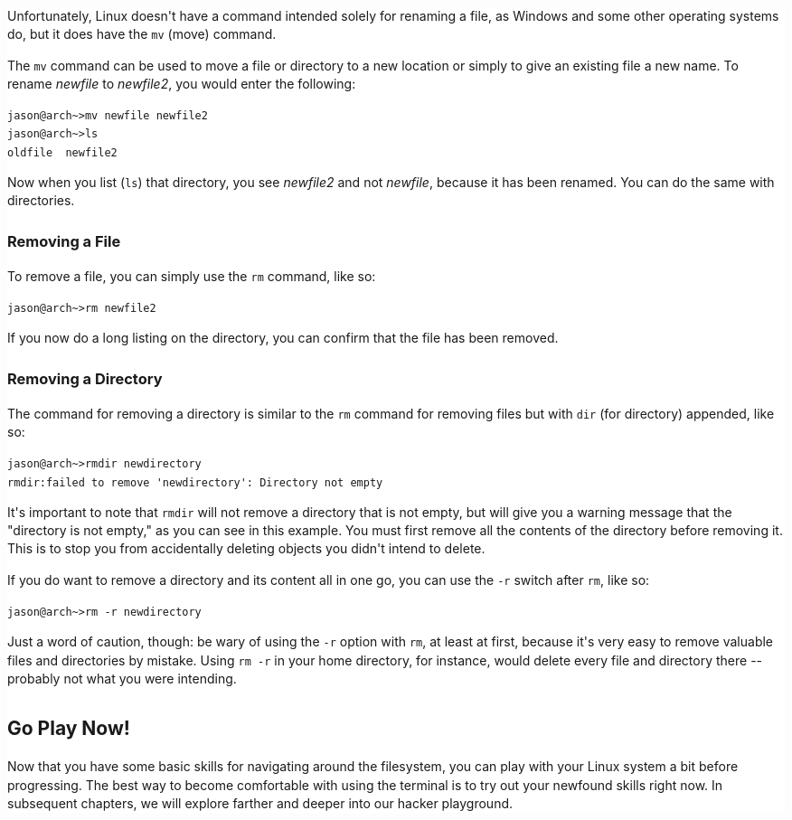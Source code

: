 Unfortunately, Linux doesn't have a command intended solely for renaming a file, as Windows and some other operating systems do, but it does have the `mv` (move) command.

The `mv` command can be used to move a file or directory to a new location or simply to give an existing file a new name. To rename *newfile* to *newfile2*, you would enter the following:

```
jason@arch~>mv newfile newfile2
jason@arch~>ls
oldfile  newfile2
```

Now when you list (`ls`) that directory, you see *newfile2* and not *newfile*, because it has been renamed. You can do the same with directories.
### Removing a File

To remove a file, you can simply use the `rm` command, like so:

```
jason@arch~>rm newfile2
```

If you now do a long listing on the directory, you can confirm that the file has been removed.
### Removing a Directory

The command for removing a directory is similar to the `rm` command for removing files but with `dir` (for directory) appended, like so:

```
jason@arch~>rmdir newdirectory
rmdir:failed to remove 'newdirectory': Directory not empty
```

It's important to note that `rmdir` will not remove a directory that is not empty, but will give you a warning message that the "directory is not empty," as you can see in this example. You must first remove all the contents of the directory before removing it. This is to stop you from accidentally deleting objects you didn't intend to delete. 

If you do want to remove a directory and its content all in one go, you can use the `-r` switch after `rm`, like so:

```
jason@arch~>rm -r newdirectory
```

Just a word of caution, though: be wary of using the `-r` option with `rm`, at least at first, because it's very easy to remove valuable files and directories by mistake. Using `rm -r` in your home directory, for instance, would delete every file and directory there -- probably not what you were intending.
## Go Play Now!

Now that you have some basic skills for navigating around the filesystem, you can play with your Linux system a bit before progressing. The best way to become comfortable with using the terminal is to try out your newfound skills right now. In subsequent chapters, we will explore farther and deeper into our hacker playground.
